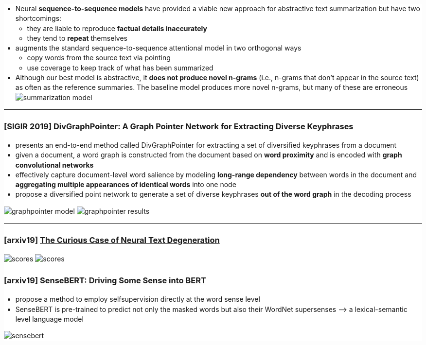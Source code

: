 * Neural **sequence-to-sequence models** have provided a viable new approach for abstractive text summarization but have two shortcomings: 
	* they are liable to reproduce **factual details inaccurately**
	* they tend to **repeat** themselves
* augments the standard sequence-to-sequence attentional model in two orthogonal ways
	* copy words from the source text via pointing 
	* use coverage to keep track of what has been summarized
* Although our best model is abstractive, it **does not produce novel n-grams** (i.e., n-grams that don’t appear in the source text) as often as the reference summaries. The baseline model produces more novel n-grams, but many of these are erroneous
![summarization model]({{site.url}}/images/tgfif/pointer.png)

---------------------------------------

### [SIGIR 2019] [DivGraphPointer: A Graph Pointer Network for Extracting Diverse Keyphrases](https://edward-sun.github.io/files/DivGraphPointer.pdf)

* presents an end-to-end method called DivGraphPointer for extracting a set of diversified keyphrases from a document
* given a document, a word graph is constructed from the document based on **word proximity** and is encoded with **graph convolutional networks**
*  effectively capture document-level word salience by modeling **long-range dependency** between words in the document and **aggregating multiple appearances of identical words** into one node
*  propose a diversified point network to generate a set of diverse keyphrases **out of the word graph** in the decoding process

![graphpointer model]({{site.url}}/images/tgfif/graphpointermodel.png)
![graphpointer results]({{site.url}}/images/tgfif/graphpointer.png)

---------------------------------------

### [arxiv19] [The Curious Case of Neural Text Degeneration](https://arxiv.org/pdf/1904.09751.pdf)

<img src="{{site.url}}/images/tgfif/beamsearch.png" alt="scores" width="350"/>
<img src="{{site.url}}/images/tgfif/beamsearch2.png" alt="scores" width="350"/>

### [arxiv19] [SenseBERT: Driving Some Sense into BERT](https://arxiv.org/pdf/1908.05646.pdf)
* propose a method to employ selfsupervision directly at the word sense level
* SenseBERT is pre-trained to predict not only the masked words but also their WordNet supersenses -->  a lexical-semantic level language model

![sensebert]({{site.url}}/images/tgfif/sensebert.png)